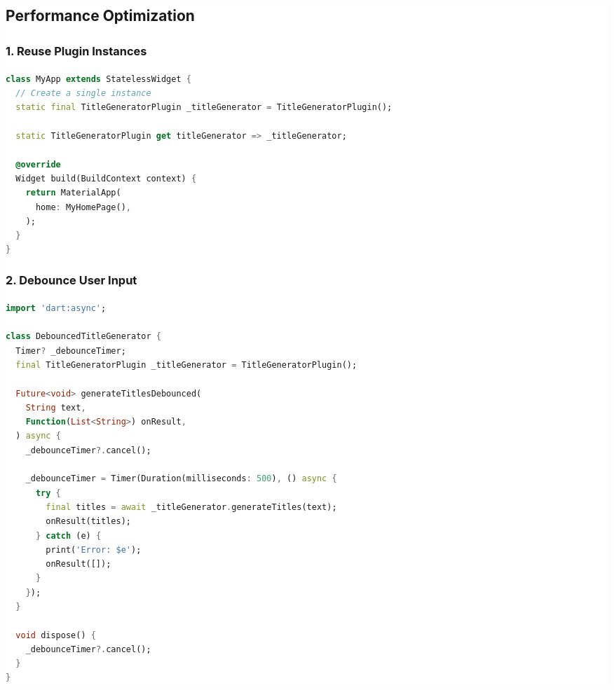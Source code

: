 ## Performance Optimization

### 1. Reuse Plugin Instances

```dart
class MyApp extends StatelessWidget {
  // Create a single instance
  static final TitleGeneratorPlugin _titleGenerator = TitleGeneratorPlugin();
  
  static TitleGeneratorPlugin get titleGenerator => _titleGenerator;
  
  @override
  Widget build(BuildContext context) {
    return MaterialApp(
      home: MyHomePage(),
    );
  }
}
```

### 2. Debounce User Input

```dart
import 'dart:async';

class DebouncedTitleGenerator {
  Timer? _debounceTimer;
  final TitleGeneratorPlugin _titleGenerator = TitleGeneratorPlugin();

  Future<void> generateTitlesDebounced(
    String text,
    Function(List<String>) onResult,
  ) async {
    _debounceTimer?.cancel();
    
    _debounceTimer = Timer(Duration(milliseconds: 500), () async {
      try {
        final titles = await _titleGenerator.generateTitles(text);
        onResult(titles);
      } catch (e) {
        print('Error: $e');
        onResult([]);
      }
    });
  }

  void dispose() {
    _debounceTimer?.cancel();
  }
}
```
